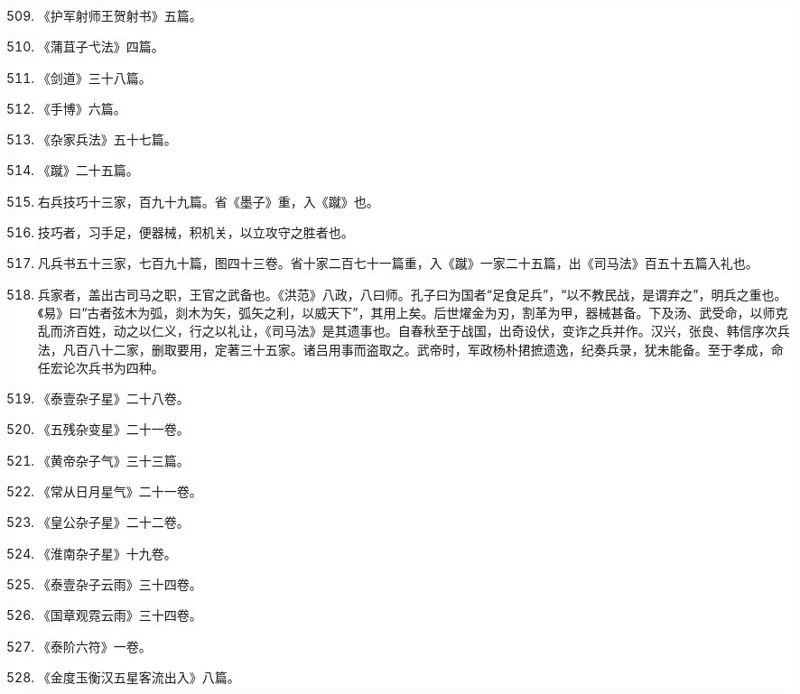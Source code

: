 509. <span id="卷三十艺文志第十-509"></span>
《护军射师王贺射书》五篇。

510. <span id="卷三十艺文志第十-510"></span>
《蒲苴子弋法》四篇。

511. <span id="卷三十艺文志第十-511"></span>
《剑道》三十八篇。

512. <span id="卷三十艺文志第十-512"></span>
《手博》六篇。

513. <span id="卷三十艺文志第十-513"></span>
《杂家兵法》五十七篇。

514. <span id="卷三十艺文志第十-514"></span>
《蹴》二十五篇。

515. <span id="卷三十艺文志第十-515"></span>
右兵技巧十三家，百九十九篇。省《墨子》重，入《蹴》也。

516. <span id="卷三十艺文志第十-516"></span>
技巧者，习手足，便器械，积机关，以立攻守之胜者也。

517. <span id="卷三十艺文志第十-517"></span>
凡兵书五十三家，七百九十篇，图四十三卷。省十家二百七十一篇重，入《蹴》一家二十五篇，出《司马法》百五十五篇入礼也。

518. <span id="卷三十艺文志第十-518"></span>
兵家者，盖出古司马之职，王官之武备也。《洪范》八政，八曰师。孔子曰为国者“足食足兵”，“以不教民战，是谓弃之”，明兵之重也。《易》曰“古者弦木为弧，剡木为矢，弧矢之利，以威天下”，其用上矣。后世燿金为刃，割革为甲，器械甚备。下及汤、武受命，以师克乱而济百姓，动之以仁义，行之以礼让，《司马法》是其遗事也。自春秋至于战国，出奇设伏，变诈之兵并作。汉兴，张良、韩信序次兵法，凡百八十二家，删取要用，定著三十五家。诸吕用事而盗取之。武帝时，军政杨朴捃摭遗逸，纪奏兵录，犹未能备。至于孝成，命任宏论次兵书为四种。

519. <span id="卷三十艺文志第十-519"></span>
《泰壹杂子星》二十八卷。

520. <span id="卷三十艺文志第十-520"></span>
《五残杂变星》二十一卷。

521. <span id="卷三十艺文志第十-521"></span>
《黄帝杂子气》三十三篇。

522. <span id="卷三十艺文志第十-522"></span>
《常从日月星气》二十一卷。

523. <span id="卷三十艺文志第十-523"></span>
《皇公杂子星》二十二卷。

524. <span id="卷三十艺文志第十-524"></span>
《淮南杂子星》十九卷。

525. <span id="卷三十艺文志第十-525"></span>
《泰壹杂子云雨》三十四卷。

526. <span id="卷三十艺文志第十-526"></span>
《国章观霓云雨》三十四卷。

527. <span id="卷三十艺文志第十-527"></span>
《泰阶六符》一卷。

528. <span id="卷三十艺文志第十-528"></span>
《金度玉衡汉五星客流出入》八篇。
